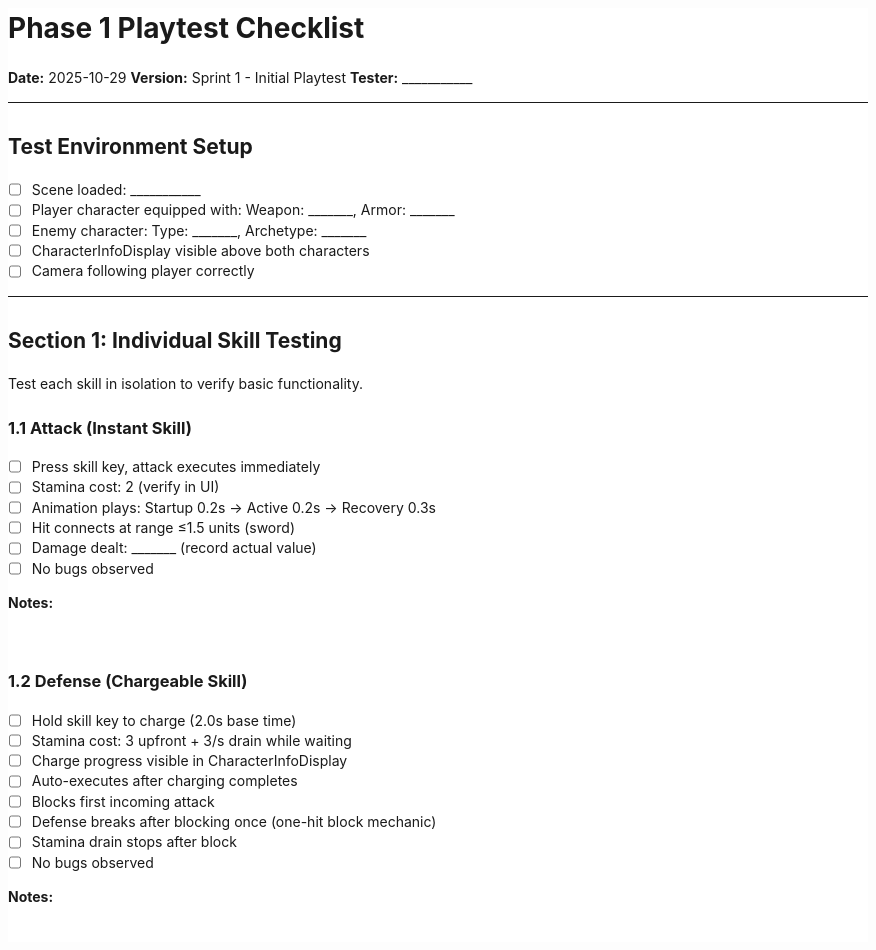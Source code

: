 # Phase 1 Playtest Checklist

**Date:** 2025-10-29
**Version:** Sprint 1 - Initial Playtest
**Tester:** ___________

---

## Test Environment Setup

- [ ] Scene loaded: ___________
- [ ] Player character equipped with: Weapon: _______, Armor: _______
- [ ] Enemy character: Type: _______, Archetype: _______
- [ ] CharacterInfoDisplay visible above both characters
- [ ] Camera following player correctly

---

## Section 1: Individual Skill Testing

Test each skill in isolation to verify basic functionality.

### 1.1 Attack (Instant Skill)
- [ ] Press skill key, attack executes immediately
- [ ] Stamina cost: 2 (verify in UI)
- [ ] Animation plays: Startup 0.2s → Active 0.2s → Recovery 0.3s
- [ ] Hit connects at range ≤1.5 units (sword)
- [ ] Damage dealt: _______ (record actual value)
- [ ] No bugs observed

**Notes:**
```


```

### 1.2 Defense (Chargeable Skill)
- [ ] Hold skill key to charge (2.0s base time)
- [ ] Stamina cost: 3 upfront + 3/s drain while waiting
- [ ] Charge progress visible in CharacterInfoDisplay
- [ ] Auto-executes after charging completes
- [ ] Blocks first incoming attack
- [ ] Defense breaks after blocking once (one-hit block mechanic)
- [ ] Stamina drain stops after block
- [ ] No bugs observed

**Notes:**
```


```
